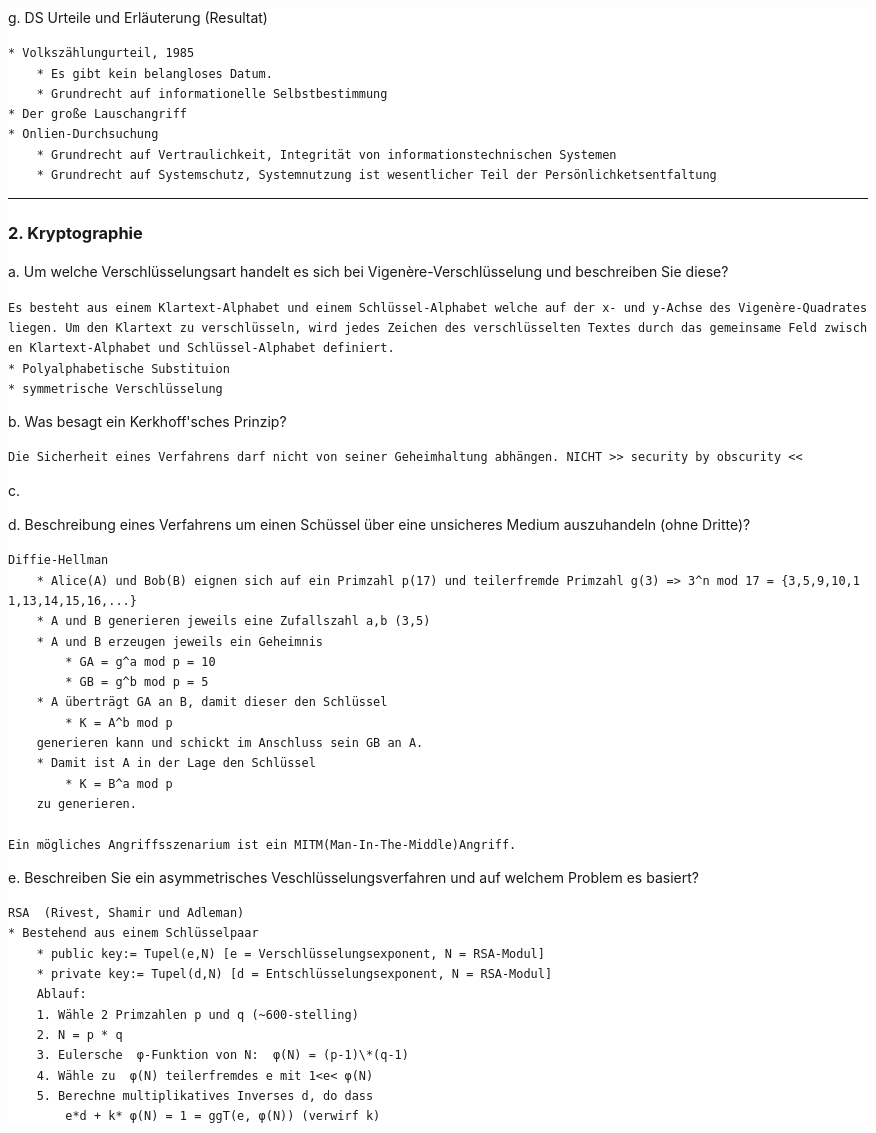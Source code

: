 g. DS Urteile und Erläuterung (Resultat)

    * Volkszählungurteil, 1985
        * Es gibt kein belangloses Datum.
        * Grundrecht auf informationelle Selbstbestimmung
    * Der große Lauschangriff
    * Onlien-Durchsuchung
        * Grundrecht auf Vertraulichkeit, Integrität von informationstechnischen Systemen
        * Grundrecht auf Systemschutz, Systemnutzung ist wesentlicher Teil der Persönlichketsentfaltung

---
### 2. Kryptographie

a. Um welche Verschlüsselungsart handelt es sich bei Vigenère-Verschlüsselung und beschreiben Sie diese?

    Es besteht aus einem Klartext-Alphabet und einem Schlüssel-Alphabet welche auf der x- und y-Achse des Vigenère-Quadrates liegen. Um den Klartext zu verschlüsseln, wird jedes Zeichen des verschlüsselten Textes durch das gemeinsame Feld zwischen Klartext-Alphabet und Schlüssel-Alphabet definiert.
    * Polyalphabetische Substituion
    * symmetrische Verschlüsselung

b. Was besagt ein Kerkhoff'sches Prinzip?

    Die Sicherheit eines Verfahrens darf nicht von seiner Geheimhaltung abhängen. NICHT >> security by obscurity <<
c.

d. Beschreibung eines Verfahrens um einen Schüssel über eine unsicheres Medium auszuhandeln (ohne Dritte)?

    Diffie-Hellman
        * Alice(A) und Bob(B) eignen sich auf ein Primzahl p(17) und teilerfremde Primzahl g(3) => 3^n mod 17 = {3,5,9,10,11,13,14,15,16,...}
        * A und B generieren jeweils eine Zufallszahl a,b (3,5)
        * A und B erzeugen jeweils ein Geheimnis
            * GA = g^a mod p = 10
            * GB = g^b mod p = 5
        * A überträgt GA an B, damit dieser den Schlüssel
            * K = A^b mod p
        generieren kann und schickt im Anschluss sein GB an A.
        * Damit ist A in der Lage den Schlüssel
            * K = B^a mod p
        zu generieren.

    Ein mögliches Angriffsszenarium ist ein MITM(Man-In-The-Middle)Angriff.

e. Beschreiben Sie ein asymmetrisches Veschlüsselungsverfahren und auf welchem Problem es basiert?

    RSA  (Rivest, Shamir und Adleman)
    * Bestehend aus einem Schlüsselpaar
        * public key:= Tupel(e,N) [e = Verschlüsselungsexponent, N = RSA-Modul]
        * private key:= Tupel(d,N) [d = Entschlüsselungsexponent, N = RSA-Modul]
        Ablauf:
        1. Wähle 2 Primzahlen p und q (~600-stelling)
        2. N = p * q
        3. Eulersche  φ-Funktion von N:  φ(N) = (p-1)\*(q-1)
        4. Wähle zu  φ(N) teilerfremdes e mit 1<e< φ(N)
        5. Berechne multiplikatives Inverses d, do dass
            e*d + k* φ(N) = 1 = ggT(e, φ(N)) (verwirf k)
